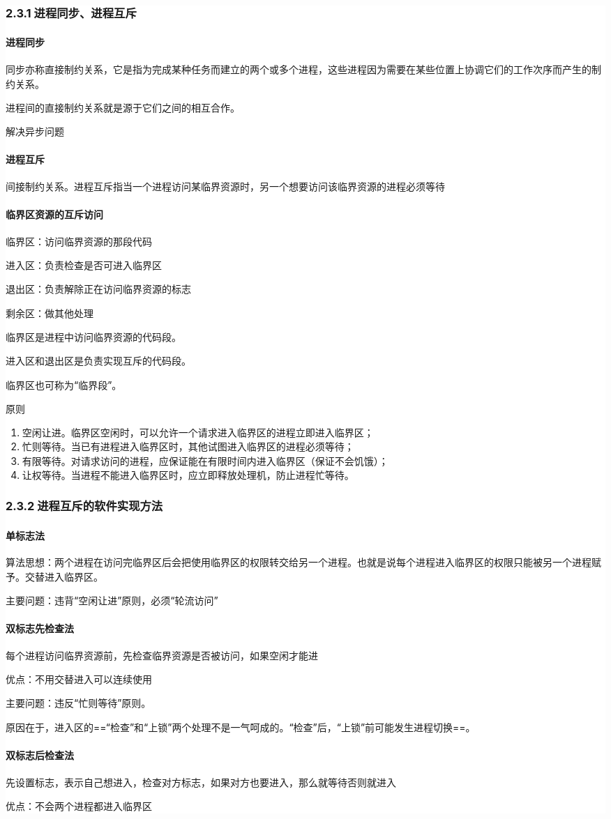 ### 2.3.1 进程同步、进程互斥

#### 进程同步

同步亦称直接制约关系，它是指为完成某种任务而建立的两个或多个进程，这些进程因为需要在某些位置上协调它们的工作次序而产生的制约关系。

进程间的直接制约关系就是源于它们之间的相互合作。

解决异步问题

#### 进程互斥

间接制约关系。进程互斥指当一个进程访问某临界资源时，另一个想要访问该临界资源的进程必须等待

#### 临界区资源的互斥访问

临界区：访问临界资源的那段代码

进入区：负责检查是否可进入临界区

退出区：负责解除正在访问临界资源的标志

剩余区：做其他处理

临界区是进程中访问临界资源的代码段。

进入区和退出区是负责实现互斥的代码段。

临界区也可称为“临界段”。

原则

1. 空闲让进。临界区空闲时，可以允许一个请求进入临界区的进程立即进入临界区；
2. 忙则等待。当已有进程进入临界区时，其他试图进入临界区的进程必须等待；
3. 有限等待。对请求访问的进程，应保证能在有限时间内进入临界区（保证不会饥饿）；
4. 让权等待。当进程不能进入临界区时，应立即释放处理机，防止进程忙等待。

### 2.3.2 进程互斥的软件实现方法

#### 单标志法

算法思想：两个进程在访问完临界区后会把使用临界区的权限转交给另一个进程。也就是说每个进程进入临界区的权限只能被另一个进程赋予。交替进入临界区。

主要问题：违背“空闲让进”原则，必须“轮流访问”

#### 双标志先检查法

每个进程访问临界资源前，先检查临界资源是否被访问，如果空闲才能进

优点：不用交替进入可以连续使用

主要问题：违反“忙则等待”原则。

原因在于，进入区的==“检查”和“上锁”两个处理不是一气呵成的。“检查”后，“上锁”前可能发生进程切换==。

#### 双标志后检查法

先设置标志，表示自己想进入，检查对方标志，如果对方也要进入，那么就等待否则就进入

优点：不会两个进程都进入临界区
